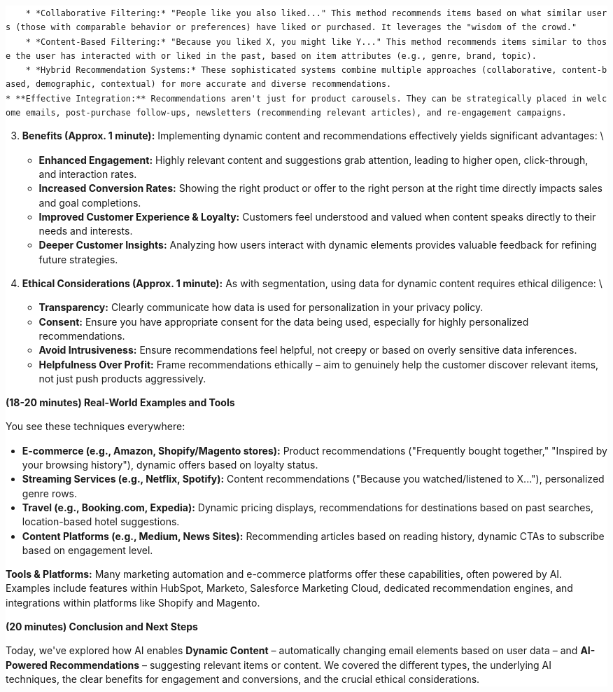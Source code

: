         * *Collaborative Filtering:* "People like you also liked..." This method recommends items based on what similar users (those with comparable behavior or preferences) have liked or purchased. It leverages the "wisdom of the crowd."
        * *Content-Based Filtering:* "Because you liked X, you might like Y..." This method recommends items similar to those the user has interacted with or liked in the past, based on item attributes (e.g., genre, brand, topic).
        * *Hybrid Recommendation Systems:* These sophisticated systems combine multiple approaches (collaborative, content-based, demographic, contextual) for more accurate and diverse recommendations.
    * **Effective Integration:** Recommendations aren't just for product carousels. They can be strategically placed in welcome emails, post-purchase follow-ups, newsletters (recommending relevant articles), and re-engagement campaigns.
3. **Benefits (Approx. 1 minute):** Implementing dynamic content and recommendations effectively yields significant advantages: \

    * **Enhanced Engagement:** Highly relevant content and suggestions grab attention, leading to higher open, click-through, and interaction rates.
    * **Increased Conversion Rates:** Showing the right product or offer to the right person at the right time directly impacts sales and goal completions.
    * **Improved Customer Experience & Loyalty:** Customers feel understood and valued when content speaks directly to their needs and interests.
    * **Deeper Customer Insights:** Analyzing how users interact with dynamic elements provides valuable feedback for refining future strategies.
4. **Ethical Considerations (Approx. 1 minute):** As with segmentation, using data for dynamic content requires ethical diligence: \

    * **Transparency:** Clearly communicate how data is used for personalization in your privacy policy.
    * **Consent:** Ensure you have appropriate consent for the data being used, especially for highly personalized recommendations.
    * **Avoid Intrusiveness:** Ensure recommendations feel helpful, not creepy or based on overly sensitive data inferences.
    * **Helpfulness Over Profit:** Frame recommendations ethically – aim to genuinely help the customer discover relevant items, not just push products aggressively.

**(18-20 minutes) Real-World Examples and Tools**

You see these techniques everywhere:



* **E-commerce (e.g., Amazon, Shopify/Magento stores):** Product recommendations ("Frequently bought together," "Inspired by your browsing history"), dynamic offers based on loyalty status.
* **Streaming Services (e.g., Netflix, Spotify):** Content recommendations ("Because you watched/listened to X..."), personalized genre rows.
* **Travel (e.g., Booking.com, Expedia):** Dynamic pricing displays, recommendations for destinations based on past searches, location-based hotel suggestions.
* **Content Platforms (e.g., Medium, News Sites):** Recommending articles based on reading history, dynamic CTAs to subscribe based on engagement level.

**Tools & Platforms:** Many marketing automation and e-commerce platforms offer these capabilities, often powered by AI. Examples include features within HubSpot, Marketo, Salesforce Marketing Cloud, dedicated recommendation engines, and integrations within platforms like Shopify and Magento.

**(20 minutes) Conclusion and Next Steps**

Today, we've explored how AI enables **Dynamic Content** – automatically changing email elements based on user data – and **AI-Powered Recommendations** – suggesting relevant items or content. We covered the different types, the underlying AI techniques, the clear benefits for engagement and conversions, and the crucial ethical considerations.
